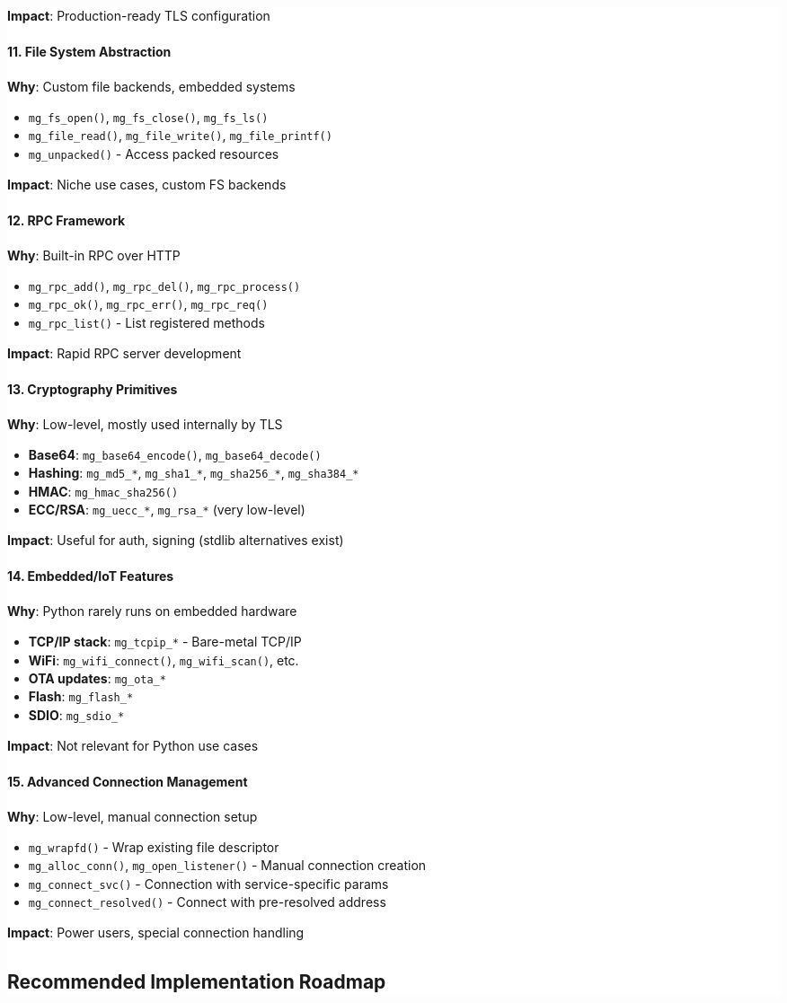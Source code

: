**Impact**: Production-ready TLS configuration

#### 11. File System Abstraction

**Why**: Custom file backends, embedded systems

- `mg_fs_open()`, `mg_fs_close()`, `mg_fs_ls()`
- `mg_file_read()`, `mg_file_write()`, `mg_file_printf()`
- `mg_unpacked()` - Access packed resources

**Impact**: Niche use cases, custom FS backends

#### 12. RPC Framework

**Why**: Built-in RPC over HTTP

- `mg_rpc_add()`, `mg_rpc_del()`, `mg_rpc_process()`
- `mg_rpc_ok()`, `mg_rpc_err()`, `mg_rpc_req()`
- `mg_rpc_list()` - List registered methods

**Impact**: Rapid RPC server development

#### 13. Cryptography Primitives

**Why**: Low-level, mostly used internally by TLS

- **Base64**: `mg_base64_encode()`, `mg_base64_decode()`
- **Hashing**: `mg_md5_*`, `mg_sha1_*`, `mg_sha256_*`, `mg_sha384_*`
- **HMAC**: `mg_hmac_sha256()`
- **ECC/RSA**: `mg_uecc_*`, `mg_rsa_*` (very low-level)

**Impact**: Useful for auth, signing (stdlib alternatives exist)

#### 14. Embedded/IoT Features

**Why**: Python rarely runs on embedded hardware

- **TCP/IP stack**: `mg_tcpip_*` - Bare-metal TCP/IP
- **WiFi**: `mg_wifi_connect()`, `mg_wifi_scan()`, etc.
- **OTA updates**: `mg_ota_*`
- **Flash**: `mg_flash_*`
- **SDIO**: `mg_sdio_*`

**Impact**: Not relevant for Python use cases

#### 15. Advanced Connection Management

**Why**: Low-level, manual connection setup

- `mg_wrapfd()` - Wrap existing file descriptor
- `mg_alloc_conn()`, `mg_open_listener()` - Manual connection creation
- `mg_connect_svc()` - Connection with service-specific params
- `mg_connect_resolved()` - Connect with pre-resolved address

**Impact**: Power users, special connection handling

## Recommended Implementation Roadmap
